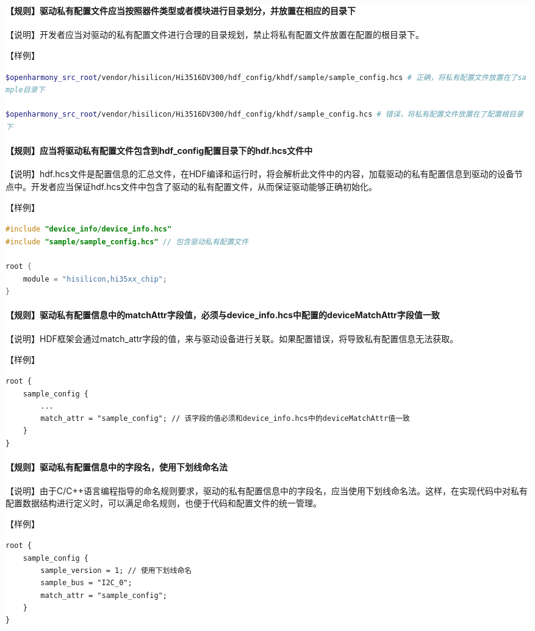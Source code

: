 #### 【规则】驱动私有配置文件应当按照器件类型或者模块进行目录划分，并放置在相应的目录下

【说明】开发者应当对驱动的私有配置文件进行合理的目录规划，禁止将私有配置文件放置在配置的根目录下。

【样例】

```bash
$openharmony_src_root/vendor/hisilicon/Hi3516DV300/hdf_config/khdf/sample/sample_config.hcs # 正确，将私有配置文件放置在了sample目录下

$openharmony_src_root/vendor/hisilicon/Hi3516DV300/hdf_config/khdf/sample_config.hcs # 错误，将私有配置文件放置在了配置根目录下
```

#### 【规则】应当将驱动私有配置文件包含到hdf_config配置目录下的hdf.hcs文件中

【说明】hdf.hcs文件是配置信息的汇总文件，在HDF编译和运行时，将会解析此文件中的内容，加载驱动的私有配置信息到驱动的设备节点中。开发者应当保证hdf.hcs文件中包含了驱动的私有配置文件，从而保证驱动能够正确初始化。

【样例】

```c
#include "device_info/device_info.hcs"
#include "sample/sample_config.hcs" // 包含驱动私有配置文件

root {
    module = "hisilicon,hi35xx_chip";
}
```

#### 【规则】驱动私有配置信息中的matchAttr字段值，必须与device_info.hcs中配置的deviceMatchAttr字段值一致

【说明】HDF框架会通过match_attr字段的值，来与驱动设备进行关联。如果配置错误，将导致私有配置信息无法获取。

【样例】

```
root {
    sample_config {
        ...
        match_attr = "sample_config"; // 该字段的值必须和device_info.hcs中的deviceMatchAttr值一致
    }
}
```

#### 【规则】驱动私有配置信息中的字段名，使用下划线命名法

【说明】由于C/C++语言编程指导的命名规则要求，驱动的私有配置信息中的字段名，应当使用下划线命名法。这样，在实现代码中对私有配置数据结构进行定义时，可以满足命名规则，也便于代码和配置文件的统一管理。

【样例】

```
root {
    sample_config {
        sample_version = 1; // 使用下划线命名
        sample_bus = "I2C_0";
        match_attr = "sample_config";
    }
}
```
